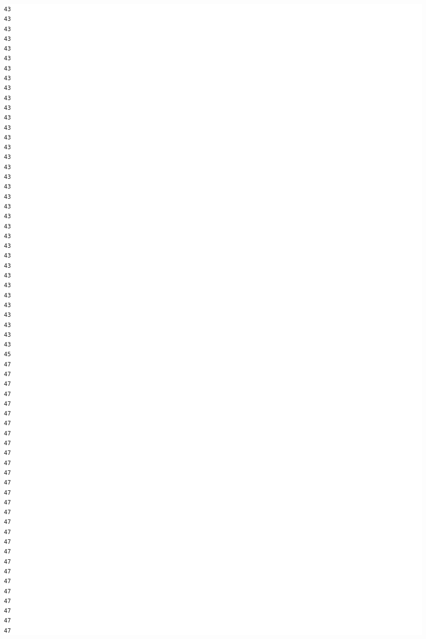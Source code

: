     43
    43
    43
    43
    43
    43
    43
    43
    43
    43
    43
    43
    43
    43
    43
    43
    43
    43
    43
    43
    43
    43
    43
    43
    43
    43
    43
    43
    43
    43
    43
    43
    43
    43
    43
    45
    47
    47
    47
    47
    47
    47
    47
    47
    47
    47
    47
    47
    47
    47
    47
    47
    47
    47
    47
    47
    47
    47
    47
    47
    47
    47
    47
    47